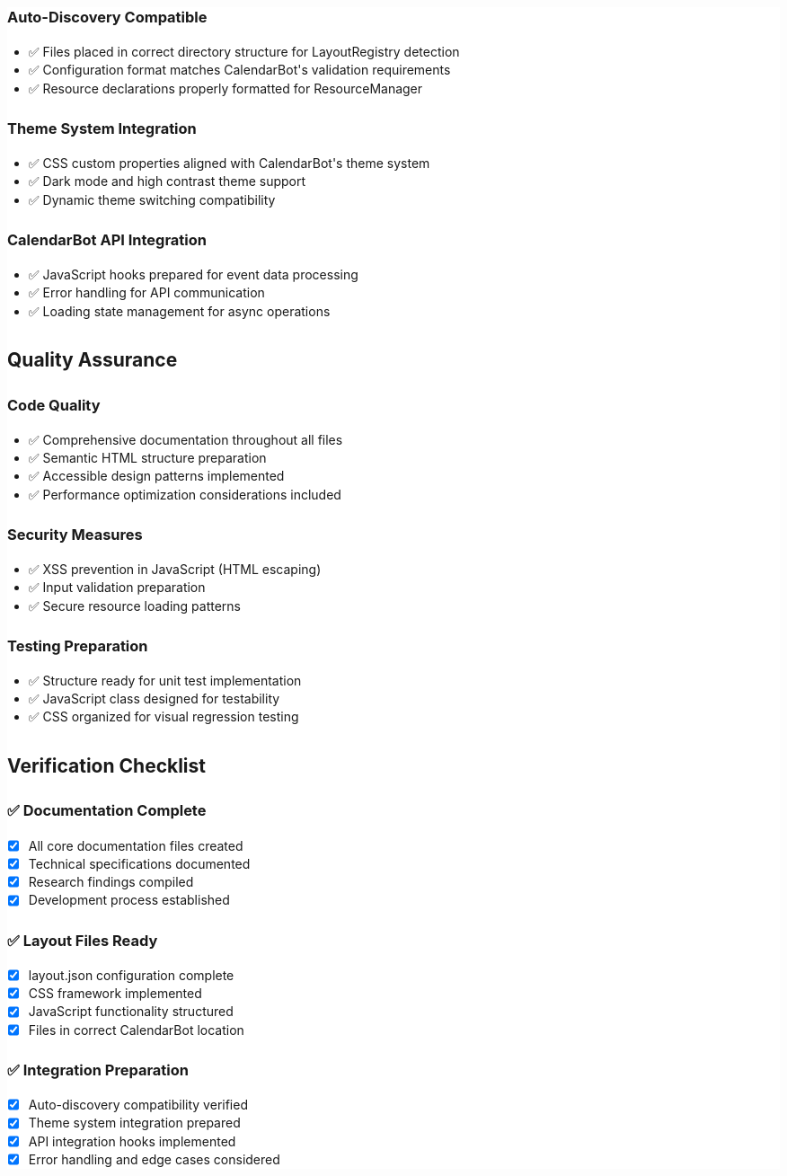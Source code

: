 ### Auto-Discovery Compatible
- ✅ Files placed in correct directory structure for LayoutRegistry detection
- ✅ Configuration format matches CalendarBot's validation requirements
- ✅ Resource declarations properly formatted for ResourceManager

### Theme System Integration
- ✅ CSS custom properties aligned with CalendarBot's theme system
- ✅ Dark mode and high contrast theme support
- ✅ Dynamic theme switching compatibility

### CalendarBot API Integration
- ✅ JavaScript hooks prepared for event data processing
- ✅ Error handling for API communication
- ✅ Loading state management for async operations

## Quality Assurance

### Code Quality
- ✅ Comprehensive documentation throughout all files
- ✅ Semantic HTML structure preparation
- ✅ Accessible design patterns implemented
- ✅ Performance optimization considerations included

### Security Measures
- ✅ XSS prevention in JavaScript (HTML escaping)
- ✅ Input validation preparation
- ✅ Secure resource loading patterns

### Testing Preparation
- ✅ Structure ready for unit test implementation
- ✅ JavaScript class designed for testability
- ✅ CSS organized for visual regression testing

## Verification Checklist

### ✅ Documentation Complete
- [x] All core documentation files created
- [x] Technical specifications documented
- [x] Research findings compiled
- [x] Development process established

### ✅ Layout Files Ready
- [x] layout.json configuration complete
- [x] CSS framework implemented
- [x] JavaScript functionality structured
- [x] Files in correct CalendarBot location

### ✅ Integration Preparation
- [x] Auto-discovery compatibility verified
- [x] Theme system integration prepared
- [x] API integration hooks implemented
- [x] Error handling and edge cases considered
